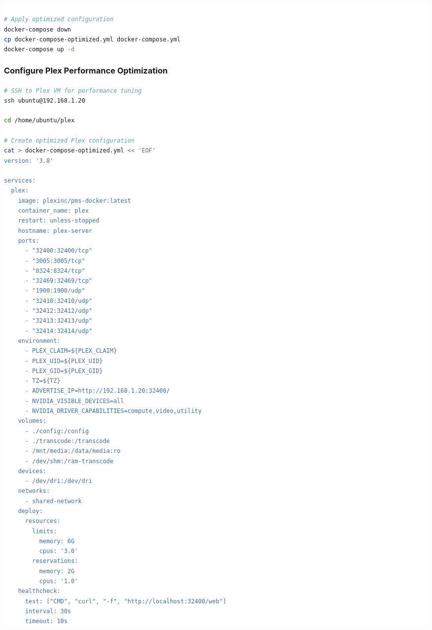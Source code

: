 ```bash

# Apply optimized configuration
docker-compose down
cp docker-compose-optimized.yml docker-compose.yml
docker-compose up -d
```

### Configure Plex Performance Optimization
```bash
# SSH to Plex VM for performance tuning
ssh ubuntu@192.168.1.20

cd /home/ubuntu/plex

# Create optimized Plex configuration
cat > docker-compose-optimized.yml << 'EOF'
version: '3.8'

services:
  plex:
    image: plexinc/pms-docker:latest
    container_name: plex
    restart: unless-stopped
    hostname: plex-server
    ports:
      - "32400:32400/tcp"
      - "3005:3005/tcp"
      - "8324:8324/tcp"
      - "32469:32469/tcp"
      - "1900:1900/udp"
      - "32410:32410/udp"
      - "32412:32412/udp"
      - "32413:32413/udp"
      - "32414:32414/udp"
    environment:
      - PLEX_CLAIM=${PLEX_CLAIM}
      - PLEX_UID=${PLEX_UID}
      - PLEX_GID=${PLEX_GID}
      - TZ=${TZ}
      - ADVERTISE_IP=http://192.168.1.20:32400/
      - NVIDIA_VISIBLE_DEVICES=all
      - NVIDIA_DRIVER_CAPABILITIES=compute,video,utility
    volumes:
      - ./config:/config
      - ./transcode:/transcode
      - /mnt/media:/data/media:ro
      - /dev/shm:/ram-transcode
    devices:
      - /dev/dri:/dev/dri
    networks:
      - shared-network
    deploy:
      resources:
        limits:
          memory: 6G
          cpus: '3.0'
        reservations:
          memory: 2G
          cpus: '1.0'
    healthcheck:
      test: ["CMD", "curl", "-f", "http://localhost:32400/web"]
      interval: 30s
      timeout: 10s
```